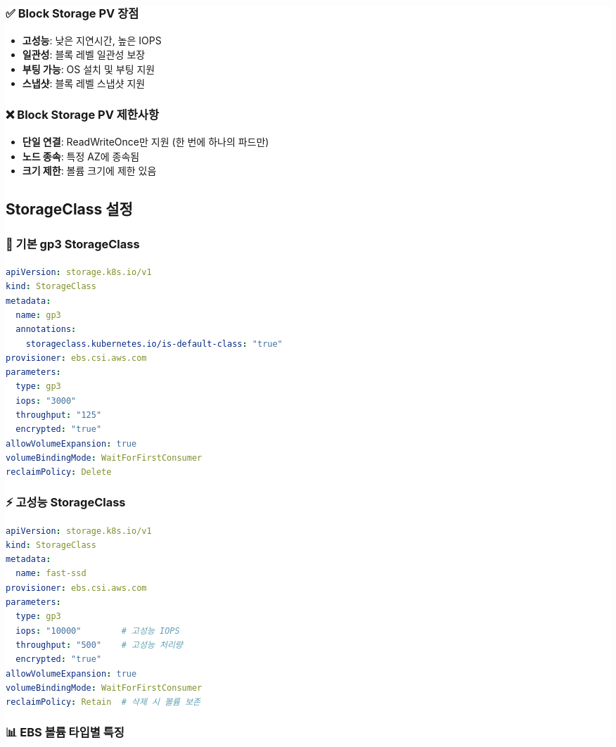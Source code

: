 ### ✅ Block Storage PV 장점
- **고성능**: 낮은 지연시간, 높은 IOPS
- **일관성**: 블록 레벨 일관성 보장
- **부팅 가능**: OS 설치 및 부팅 지원
- **스냅샷**: 블록 레벨 스냅샷 지원

### ❌ Block Storage PV 제한사항
- **단일 연결**: ReadWriteOnce만 지원 (한 번에 하나의 파드만)
- **노드 종속**: 특정 AZ에 종속됨
- **크기 제한**: 볼륨 크기에 제한 있음

## StorageClass 설정

### 🔧 기본 gp3 StorageClass
```yaml
apiVersion: storage.k8s.io/v1
kind: StorageClass
metadata:
  name: gp3
  annotations:
    storageclass.kubernetes.io/is-default-class: "true"
provisioner: ebs.csi.aws.com
parameters:
  type: gp3
  iops: "3000"
  throughput: "125"
  encrypted: "true"
allowVolumeExpansion: true
volumeBindingMode: WaitForFirstConsumer
reclaimPolicy: Delete
```

### ⚡ 고성능 StorageClass
```yaml
apiVersion: storage.k8s.io/v1
kind: StorageClass
metadata:
  name: fast-ssd
provisioner: ebs.csi.aws.com
parameters:
  type: gp3
  iops: "10000"        # 고성능 IOPS
  throughput: "500"    # 고성능 처리량
  encrypted: "true"
allowVolumeExpansion: true
volumeBindingMode: WaitForFirstConsumer
reclaimPolicy: Retain  # 삭제 시 볼륨 보존
```

### 📊 EBS 볼륨 타입별 특징
